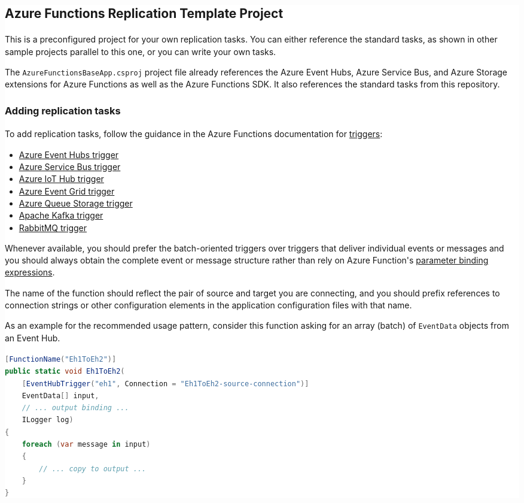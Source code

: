 ## Azure Functions Replication Template Project

This is a preconfigured project for your own replication tasks. You can either
reference the standard tasks, as shown in other sample projects parallel to this
one, or you can write your own tasks.

The `AzureFunctionsBaseApp.csproj` project file already references the Azure
Event Hubs, Azure Service Bus, and Azure Storage extensions for Azure Functions
as well as the Azure Functions SDK. It also references the standard tasks from
this repository.

### Adding replication tasks

To add replication tasks, follow the guidance in the Azure Functions documentation for [triggers](https://docs.microsoft.com/en-us/azure/azure-functions/functions-triggers-bindings?tabs=csharp):

* [Azure Event Hubs trigger](https://docs.microsoft.com/en-us/azure/azure-functions/functions-bindings-event-hubs-trigger?tabs=csharp) 
* [Azure Service Bus trigger](https://docs.microsoft.com/en-us/azure/azure-functions/functions-bindings-service-bus-trigger?tabs=csharp) 
* [Azure IoT Hub trigger](https://docs.microsoft.com/en-us/azure/azure-functions/functions-bindings-event-iot-trigger?tabs=csharp) 
* [Azure Event Grid trigger](https://docs.microsoft.com/en-us/azure/azure-functions/functions-bindings-event-grid-trigger?tabs=csharp)
* [Azure Queue Storage trigger](https://docs.microsoft.com/en-us/azure/azure-functions/functions-bindings-storage-queue-trigger?tabs=csharp)  
* [Apache Kafka trigger](https://github.com/azure/azure-functions-kafka-extension)
* [RabbitMQ trigger](https://github.com/azure/azure-functions-rabbitmq-extension) 

Whenever available, you should prefer the batch-oriented triggers over triggers that deliver individual events or messages and you should always obtain the complete event or message structure rather than rely on Azure Function's [parameter binding expressions](https://docs.microsoft.com/en-us/azure/azure-functions/functions-bindings-expressions-patterns). 

The name of the function should reflect the pair of source and target you are connecting, and you should prefix references to connection strings or other configuration elements in the application configuration files with that name. 

As an example for the recommended usage pattern, consider this function asking for an array (batch) of `EventData` objects from an Event Hub.

```csharp
[FunctionName("Eh1ToEh2")]
public static void Eh1ToEh2(
    [EventHubTrigger("eh1", Connection = "Eh1ToEh2-source-connection")]
    EventData[] input,
    // ... output binding ...
    ILogger log)
{
    foreach (var message in input)
    {
        // ... copy to output ...
    }
}
```
